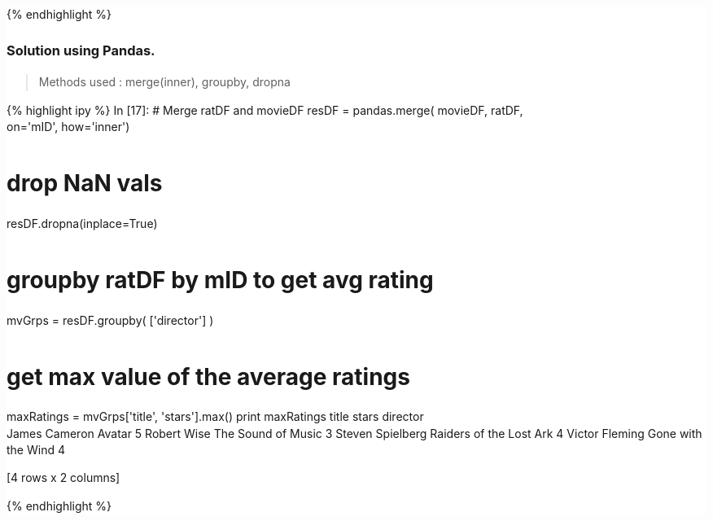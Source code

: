 
{% endhighlight %}

### Solution using Pandas.
> Methods used : merge(inner), groupby, dropna

{% highlight ipy %}
In [17]: # Merge ratDF and movieDF
resDF = pandas.merge( movieDF, ratDF,\
                     on='mID', how='inner')
# drop NaN vals
resDF.dropna(inplace=True)
# groupby ratDF by mID to get avg rating
mvGrps = resDF.groupby( ['director'] )
# get max value of the average ratings
maxRatings = mvGrps['title', 'stars'].max()
print maxRatings
                                    title  stars
director                                        
James Cameron                      Avatar      5
Robert Wise            The Sound of Music      3
Steven Spielberg  Raiders of the Lost Ark      4
Victor Fleming         Gone with the Wind      4

[4 rows x 2 columns]

{% endhighlight %}